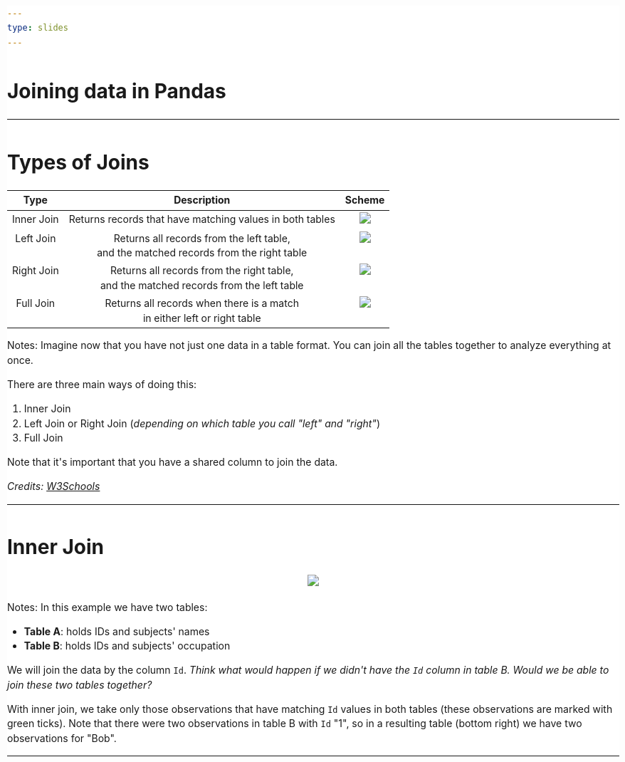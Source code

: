 ```yaml
---
type: slides
---
```


# Joining data in Pandas

---

# Types of Joins

| Type | Description | Scheme |
|:--:|:--:|:--:|
| Inner Join | Returns records that have matching values in both tables | <img src="https://www.w3schools.com/sql/img_innerjoin.gif" width="100"> |
| Left Join | Returns all records from the left table, <br> and the matched records from the right table | <img src="https://www.w3schools.com/sql/img_leftjoin.gif" width="100"> |
| Right Join | Returns all records from the right table, <br> and the matched records from the left table | <img src="https://www.w3schools.com/sql/img_rightjoin.gif" width="100"> |
| Full Join | Returns all records when there is a match <br> in either left or right table | <img src="https://www.w3schools.com/sql/img_fulljoin.gif" width="100"> |

Notes: Imagine now that you have not just one data in a table format. You can join all the tables together to analyze everything at once.

There are three main ways of doing this:

1. Inner Join
2. Left Join or Right Join (*depending on which table you call "left" and "right"*)
3. Full Join

Note that it's important that you have a shared column to join the data.

*Credits: [W3Schools](https://www.w3schools.com/sql/sql_join.asp)*

---

# Inner Join

<center><img src="imgs/inner_join.png" width="600"></center>

Notes: In this example we have two tables:

* **Table A**: holds IDs and subjects' names
* **Table B**: holds IDs and subjects' occupation

We will join the data by the column `Id`. *Think what would happen if we didn't have the `Id` column in table B. Would we be able to join these two tables together?*

With inner join, we take only those observations that have matching `Id` values in both tables (these observations are marked with green ticks). Note that there were two observations in table B with `Id` "1", so in a resulting table (bottom right) we have two observations for "Bob".

---